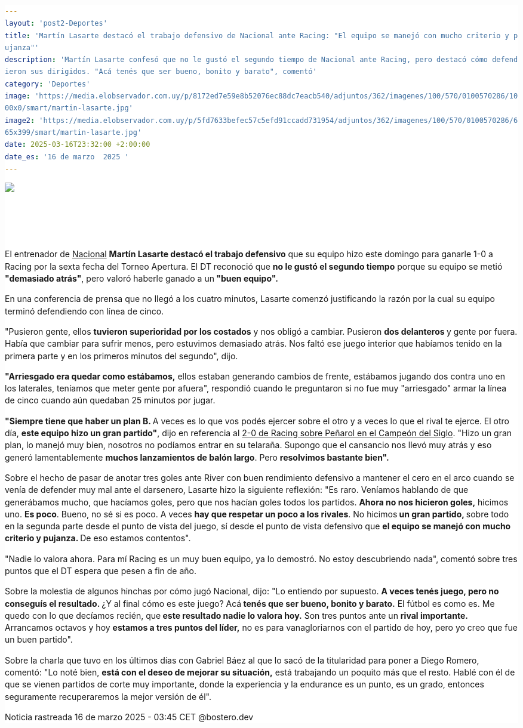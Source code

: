 ```yaml
---
layout: 'post2-Deportes'
title: 'Martín Lasarte destacó el trabajo defensivo de Nacional ante Racing: "El equipo se manejó con mucho criterio y pujanza"'
description: 'Martín Lasarte confesó que no le gustó el segundo tiempo de Nacional ante Racing, pero destacó cómo defendieron sus dirigidos. "Acá tenés que ser bueno, bonito y barato", comentó'
category: 'Deportes'
image: 'https://media.elobservador.com.uy/p/8172ed7e59e8b52076ec88dc7eacb540/adjuntos/362/imagenes/100/570/0100570286/1000x0/smart/martin-lasarte.jpg'
image2: 'https://media.elobservador.com.uy/p/5fd7633befec57c5efd91ccadd731954/adjuntos/362/imagenes/100/570/0100570286/665x399/smart/martin-lasarte.jpg'
date: 2025-03-16T23:32:00 +2:00:00
date_es: '16 de marzo  2025 '
---
```


<html>
<img style='width: 100%' src='{{ page.image | prepend: base.url }}'><div style='height: 75px'></div>
<p>El entrenador de <a href="https://www.elobservador.com.uy/futbol/racing-vs-nacional-vivo-el-bolso-va-tres-puntos-claves-distanciarse-penarol-el-torneo-apertura-n5989931" rel="follow" target="_blank">Nacional</a> <strong>Martín Lasarte destacó el trabajo defensivo</strong> que su equipo hizo este domingo para ganarle 1-0 a Racing por la sexta fecha del Torneo Apertura. El DT reconoció que <strong>no le gustó el segundo tiempo</strong> porque su equipo se metió <strong>"demasiado atrás"</strong>, pero valoró haberle ganado a un<strong> "buen equipo".</strong></p><p>En una conferencia de prensa que no llegó a los cuatro minutos, Lasarte comenzó justificando la razón por la cual su equipo terminó defendiendo con línea de cinco. </p><p>"Pusieron gente, ellos <strong>tuvieron superioridad por los costados</strong> y nos obligó a cambiar. Pusieron <strong>dos delanteros </strong>y gente por fuera. Había que cambiar para sufrir menos, pero estuvimos demasiado atrás. Nos faltó ese juego interior que habíamos tenido en la primera parte y en los primeros minutos del segundo", dijo. </p><p><strong>"Arriesgado era quedar como estábamos,</strong> ellos estaban generando cambios de frente, estábamos jugando dos contra uno en los laterales, teníamos que meter gente por afuera", respondió cuando le preguntaron si no fue muy "arriesgado" armar la línea de cinco cuando aún quedaban 25 minutos por jugar. </p><p> <strong>"Siempre tiene que haber un plan B. </strong>A veces es lo que vos podés ejercer sobre el otro y a veces lo que el rival te ejerce. El otro día, <strong>este equipo hizo un gran partido"</strong>, dijo en referencia al <a href="https://www.elobservador.com.uy/futbol/penarol-vs-racing-el-hincha-del-manya-vuelve-al-campeon-del-siglo-y-el-equipo-buscara-ganar-superar-otra-vez-la-linea-nacional-n5988783" rel="follow" target="_blank">2-0 de Racing sobre Peñarol en el Campeón del Siglo</a>. "Hizo un gran plan, lo manejó muy bien, nosotros no podíamos entrar en su telaraña. Supongo que el cansancio nos llevó muy atrás y eso generó lamentablemente <strong>muchos lanzamientos de balón largo</strong>. Pero <strong>resolvimos bastante bien". </strong></p><p>Sobre el hecho de pasar de anotar tres goles ante River con buen rendimiento defensivo a mantener el cero en el arco cuando se venía de defender muy mal ante el darsenero, Lasarte hizo la siguiente reflexión: "Es raro. Veníamos hablando de que generábamos mucho, que hacíamos goles, pero que nos hacían goles todos los partidos. <strong>Ahora no nos hicieron goles,</strong> hicimos uno. <strong>Es poco</strong>. Bueno, no sé si es poco. A veces <strong>hay que respetar un poco a los rivales</strong>. No hicimos<strong> un gran partido, </strong>sobre todo en la segunda parte desde el punto de vista del juego, sí desde el punto de vista defensivo que <strong>el equipo se manejó con mucho criterio y pujanza. </strong>De eso estamos contentos". </p><p>"Nadie lo valora ahora. Para mí Racing es un muy buen equipo, ya lo demostró. No estoy descubriendo nada", comentó sobre tres puntos que el DT espera que pesen a fin de año. </p><p>Sobre la molestia de algunos hinchas por cómo jugó Nacional, dijo: "Lo entiendo por supuesto. <strong>A veces tenés juego, pero no conseguís el resultado. </strong>¿Y al final cómo es este juego? Acá<strong> tenés que ser bueno, bonito y barato.</strong> El fútbol es como es. Me quedo con lo que decíamos recién, que<strong> este resultado nadie lo valora hoy.</strong> Son tres puntos ante un <strong>rival importante.</strong> Arrancamos octavos y hoy <strong>estamos a tres puntos del líder,</strong> no es para vanagloriarnos con el partido de hoy, pero yo creo que fue un buen partido". </p><p>Sobre la charla que tuvo en los últimos días con Gabriel Báez al que lo sacó de la titularidad para poner a Diego Romero, comentó: "Lo noté bien, <strong>está con el deseo de mejorar su situación,</strong> está trabajando un poquito más que el resto. Hablé con él de que se vienen partidos de corte muy importante, donde la experiencia y la endurance es un punto, es un grado, entonces seguramente recuperaremos la mejor versión de él". </p><div class='info_rastreador text-muted'><p class='text-muted post-date-font mt-3 mb-2'>Noticia rastreada 16 de marzo  2025  -  03:45 CET @bostero.dev</p></div>